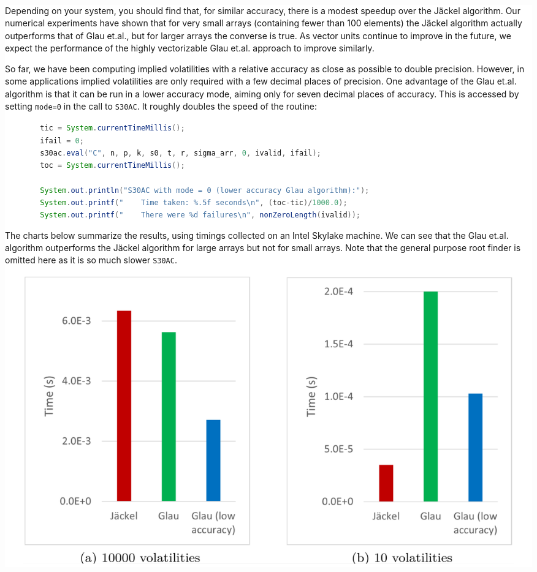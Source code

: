 Depending on your system, you should find that, for similar accuracy, there is a modest speedup over the Jäckel algorithm. Our numerical experiments have shown that for very small arrays (containing fewer than 100 elements) the Jäckel algorithm actually
outperforms that of Glau et.al., but for larger arrays the converse is true. As vector units continue
to improve in the future, we expect the performance of the highly vectorizable Glau et.al. approach to
improve similarly.

So far, we have been computing implied volatilities with a relative accuracy as close as possible to
double precision. However, in some applications implied volatilities are only required with a few decimal
places of precision. One advantage of the Glau et.al. algorithm is that it can be run in a lower accuracy
mode, aiming only for seven decimal places of accuracy. This is accessed by setting ```mode=0``` in the call
to ```S30AC```. It roughly doubles the speed of the routine:

```java
        tic = System.currentTimeMillis();
        ifail = 0;
        s30ac.eval("C", n, p, k, s0, t, r, sigma_arr, 0, ivalid, ifail);
        toc = System.currentTimeMillis();

        System.out.println("S30AC with mode = 0 (lower accuracy Glau algorithm):");
        System.out.printf("    Time taken: %.5f seconds\n", (toc-tic)/1000.0);
        System.out.printf("    There were %d failures\n", nonZeroLength(ivalid));
```

The charts below summarize the results, using timings collected on an Intel Skylake machine. We can see that the Glau et.al. algorithm outperforms the Jäckel algorithm for large arrays but not for small arrays. Note that the general purpose root finder
is omitted here as it is so much slower ```S30AC```.

<div style="text-align: center;">
    <img src="graphs.PNG" width=800 />
</div>
